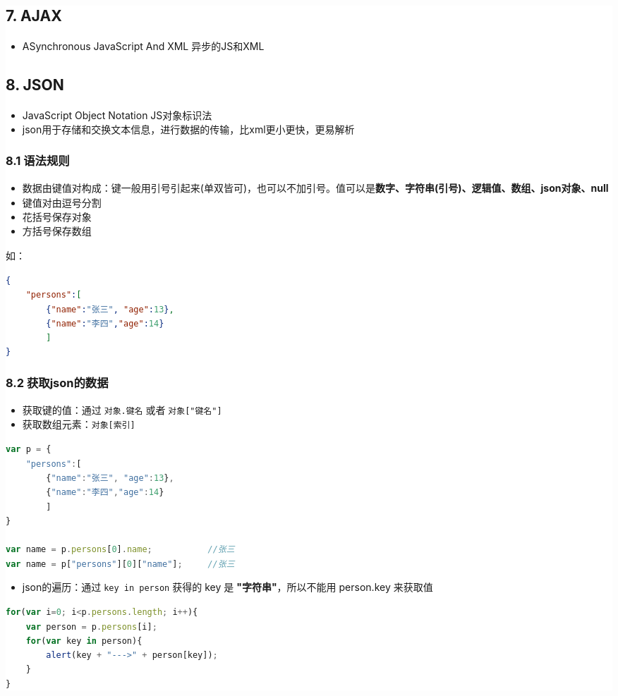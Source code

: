 

## 7. AJAX  
- ASynchronous JavaScript And XML 异步的JS和XML




## 8. JSON
- JavaScript Object Notation  JS对象标识法
- json用于存储和交换文本信息，进行数据的传输，比xml更小更快，更易解析

### 8.1 语法规则        
- 数据由键值对构成：键一般用引号引起来(单双皆可)，也可以不加引号。值可以是**数字、字符串(引号)、逻辑值、数组、json对象、null**    
- 键值对由逗号分割
- 花括号保存对象
- 方括号保存数组            

如：
~~~json
{
    "persons":[
        {"name":"张三", "age":13}, 
        {"name":"李四","age":14}
        ]
}
~~~

### 8.2 获取json的数据      
- 获取键的值：通过 `对象.键名` 或者 `对象["键名"]`
- 获取数组元素：`对象[索引]`
~~~js
var p = {
    "persons":[
        {"name":"张三", "age":13}, 
        {"name":"李四","age":14}
        ]
}

var name = p.persons[0].name;           //张三
var name = p["persons"][0]["name"];     //张三
~~~

- json的遍历：通过 `key in person` 获得的 key 是 **"字符串"**，所以不能用 person.key 来获取值

~~~js
for(var i=0; i<p.persons.length; i++){
    var person = p.persons[i];
    for(var key in person){
        alert(key + "--->" + person[key]);
    }
}
~~~
